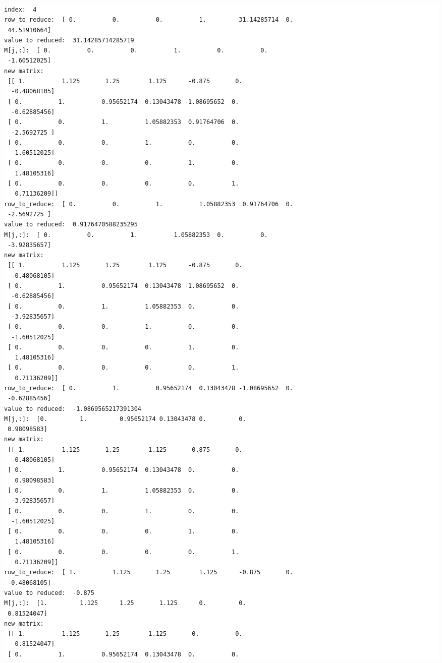     index:  4
    row_to_reduce:  [ 0.          0.          0.          1.         31.14285714  0.
     44.51910664]
    value to reduced:  31.14285714285719
    M[j,:]:  [ 0.          0.          0.          1.          0.          0.
     -1.60512025]
    new matrix:
     [[ 1.          1.125       1.25        1.125      -0.875       0.
      -0.48068105]
     [ 0.          1.          0.95652174  0.13043478 -1.08695652  0.
      -0.62885456]
     [ 0.          0.          1.          1.05882353  0.91764706  0.
      -2.5692725 ]
     [ 0.          0.          0.          1.          0.          0.
      -1.60512025]
     [ 0.          0.          0.          0.          1.          0.
       1.48105316]
     [ 0.          0.          0.          0.          0.          1.
       0.71136209]]
    row_to_reduce:  [ 0.          0.          1.          1.05882353  0.91764706  0.
     -2.5692725 ]
    value to reduced:  0.9176470588235295
    M[j,:]:  [ 0.          0.          1.          1.05882353  0.          0.
     -3.92835657]
    new matrix:
     [[ 1.          1.125       1.25        1.125      -0.875       0.
      -0.48068105]
     [ 0.          1.          0.95652174  0.13043478 -1.08695652  0.
      -0.62885456]
     [ 0.          0.          1.          1.05882353  0.          0.
      -3.92835657]
     [ 0.          0.          0.          1.          0.          0.
      -1.60512025]
     [ 0.          0.          0.          0.          1.          0.
       1.48105316]
     [ 0.          0.          0.          0.          0.          1.
       0.71136209]]
    row_to_reduce:  [ 0.          1.          0.95652174  0.13043478 -1.08695652  0.
     -0.62885456]
    value to reduced:  -1.0869565217391304
    M[j,:]:  [0.         1.         0.95652174 0.13043478 0.         0.
     0.98098583]
    new matrix:
     [[ 1.          1.125       1.25        1.125      -0.875       0.
      -0.48068105]
     [ 0.          1.          0.95652174  0.13043478  0.          0.
       0.98098583]
     [ 0.          0.          1.          1.05882353  0.          0.
      -3.92835657]
     [ 0.          0.          0.          1.          0.          0.
      -1.60512025]
     [ 0.          0.          0.          0.          1.          0.
       1.48105316]
     [ 0.          0.          0.          0.          0.          1.
       0.71136209]]
    row_to_reduce:  [ 1.          1.125       1.25        1.125      -0.875       0.
     -0.48068105]
    value to reduced:  -0.875
    M[j,:]:  [1.         1.125      1.25       1.125      0.         0.
     0.81524047]
    new matrix:
     [[ 1.          1.125       1.25        1.125       0.          0.
       0.81524047]
     [ 0.          1.          0.95652174  0.13043478  0.          0.